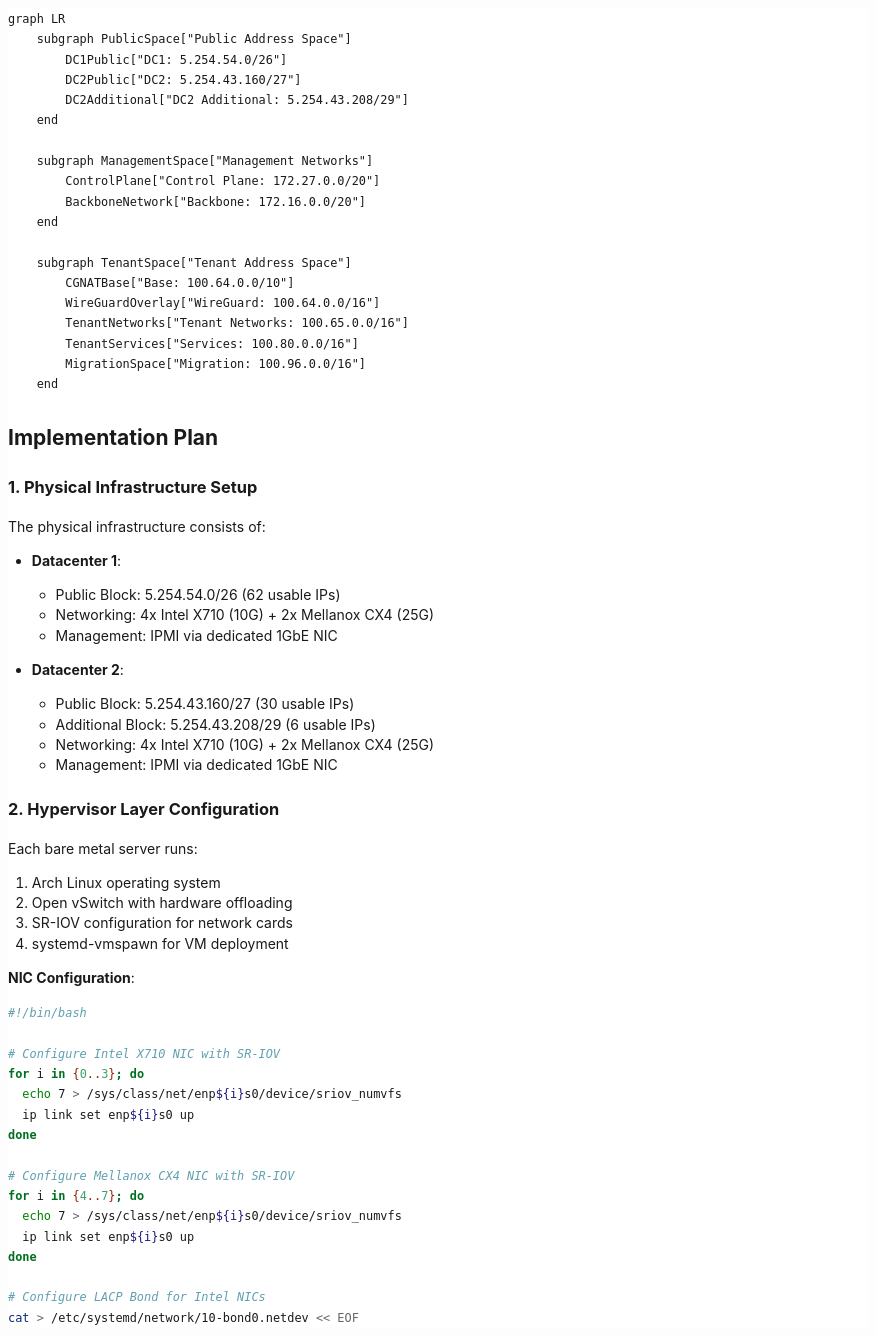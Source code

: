 ```mermaid
graph LR
    subgraph PublicSpace["Public Address Space"]
        DC1Public["DC1: 5.254.54.0/26"]
        DC2Public["DC2: 5.254.43.160/27"]
        DC2Additional["DC2 Additional: 5.254.43.208/29"]
    end
    
    subgraph ManagementSpace["Management Networks"]
        ControlPlane["Control Plane: 172.27.0.0/20"]
        BackboneNetwork["Backbone: 172.16.0.0/20"]
    end
    
    subgraph TenantSpace["Tenant Address Space"]
        CGNATBase["Base: 100.64.0.0/10"]
        WireGuardOverlay["WireGuard: 100.64.0.0/16"]
        TenantNetworks["Tenant Networks: 100.65.0.0/16"]
        TenantServices["Services: 100.80.0.0/16"]
        MigrationSpace["Migration: 100.96.0.0/16"]
    end
```

## Implementation Plan

### 1. Physical Infrastructure Setup

The physical infrastructure consists of:

- **Datacenter 1**: 
  - Public Block: 5.254.54.0/26 (62 usable IPs)
  - Networking: 4x Intel X710 (10G) + 2x Mellanox CX4 (25G)
  - Management: IPMI via dedicated 1GbE NIC

- **Datacenter 2**:
  - Public Block: 5.254.43.160/27 (30 usable IPs)
  - Additional Block: 5.254.43.208/29 (6 usable IPs)
  - Networking: 4x Intel X710 (10G) + 2x Mellanox CX4 (25G)
  - Management: IPMI via dedicated 1GbE NIC

### 2. Hypervisor Layer Configuration

Each bare metal server runs:

1. Arch Linux operating system
2. Open vSwitch with hardware offloading
3. SR-IOV configuration for network cards
4. systemd-vmspawn for VM deployment

**NIC Configuration**:
```bash
#!/bin/bash

# Configure Intel X710 NIC with SR-IOV
for i in {0..3}; do
  echo 7 > /sys/class/net/enp${i}s0/device/sriov_numvfs
  ip link set enp${i}s0 up
done

# Configure Mellanox CX4 NIC with SR-IOV
for i in {4..7}; do
  echo 7 > /sys/class/net/enp${i}s0/device/sriov_numvfs
  ip link set enp${i}s0 up
done

# Configure LACP Bond for Intel NICs
cat > /etc/systemd/network/10-bond0.netdev << EOF
```

[L3VPN VRFs Configuration]: https://docs.vyos.io/en/latest/configuration/vrf/index.html#l3vpn-vrfs
[L3VPN EVPN Example]: https://docs.vyos.io/en/latest/configexamples/autotest/L3VPN_EVPN/L3VPN_EVPN.html
[L3VPN Hub-and-Spoke]: https://docs.vyos.io/en/latest/configexamples/l3vpn-hub-and-spoke.html
[WireGuard Basic Setup]: https://docs.vyos.io/en/latest/configexamples/autotest/Wireguard/Wireguard.html
[OSPF over WireGuard]: https://docs.vyos.io/en/latest/configexamples/ha.html#ospf-over-wireguard
[Inter-VRF Routing]: https://docs.vyos.io/en/latest/configexamples/inter-vrf-routing-vrf-lite.html
[OSPF Unnumbered]: https://docs.vyos.io/en/latest/configexamples/ospf-unnumbered.html
[DMVPN Dual-Hub Dual-Cloud]: https://docs.vyos.io/en/latest/configexamples/dmvpn-dualhub-dualcloud.html
[VyOS API Documentation]: https://docs.vyos.io/en/latest/automation/vyos-api.html
[HTTP API Configuration]: https://docs.vyos.io/en/latest/configuration/service/https.html#http-api
[Remote Command Execution]: https://docs.vyos.io/en/latest/automation/command-scripting.html#run-commands-remotely
[Cloud-Init Integration]: https://docs.vyos.io/en/latest/automation/cloud-init.html
[Cloud-Config File Format]: https://docs.vyos.io/en/latest/automation/cloud-init.html#cloud-config-file-format
